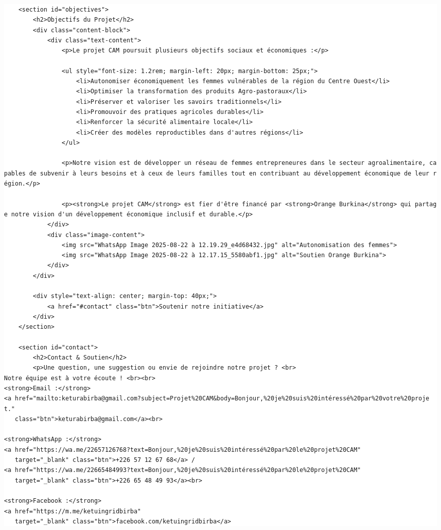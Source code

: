         <section id="objectives">
            <h2>Objectifs du Projet</h2>
            <div class="content-block">
                <div class="text-content">
                    <p>Le projet CAM poursuit plusieurs objectifs sociaux et économiques :</p>
                    
                    <ul style="font-size: 1.2rem; margin-left: 20px; margin-bottom: 25px;">
                        <li>Autonomiser économiquement les femmes vulnérables de la région du Centre Ouest</li>
                        <li>Optimiser la transformation des produits Agro-pastoraux</li>
                        <li>Préserver et valoriser les savoirs traditionnels</li>
                        <li>Promouvoir des pratiques agricoles durables</li>
                        <li>Renforcer la sécurité alimentaire locale</li>
                        <li>Créer des modèles reproductibles dans d'autres régions</li>
                    </ul>
                    
                    <p>Notre vision est de développer un réseau de femmes entrepreneures dans le secteur agroalimentaire, capables de subvenir à leurs besoins et à ceux de leurs familles tout en contribuant au développement économique de leur région.</p>
                    
                    <p><strong>Le projet CAM</strong> est fier d'être financé par <strong>Orange Burkina</strong> qui partage notre vision d'un développement économique inclusif et durable.</p>
                </div>
                <div class="image-content">
                    <img src="WhatsApp Image 2025-08-22 à 12.19.29_e4d68432.jpg" alt="Autonomisation des femmes">
                    <img src="WhatsApp Image 2025-08-22 à 12.17.15_5580abf1.jpg" alt="Soutien Orange Burkina">
                </div>
            </div>
            
            <div style="text-align: center; margin-top: 40px;">
                <a href="#contact" class="btn">Soutenir notre initiative</a>
            </div>
        </section>

        <section id="contact">
            <h2>Contact & Soutien</h2>
            <p>Une question, une suggestion ou envie de rejoindre notre projet ? <br>
    Notre équipe est à votre écoute ! <br><br>
    <strong>Email :</strong> 
    <a href="mailto:keturabirba@gmail.com?subject=Projet%20CAM&body=Bonjour,%20je%20suis%20intéressé%20par%20votre%20projet."
       class="btn">keturabirba@gmail.com</a><br>
    
    <strong>WhatsApp :</strong> 
    <a href="https://wa.me/22657126768?text=Bonjour,%20je%20suis%20intéressé%20par%20le%20projet%20CAM" 
       target="_blank" class="btn">‪+226 57 12 67 68‬</a> / 
    <a href="https://wa.me/22665484993?text=Bonjour,%20je%20suis%20intéressé%20par%20le%20projet%20CAM" 
       target="_blank" class="btn">‪+226 65 48 49 93‬</a><br>
    
    <strong>Facebook :</strong> 
    <a href="https://m.me/ketuingridbirba" 
       target="_blank" class="btn">facebook.com/ketuingridbirba</a>
</p>
            